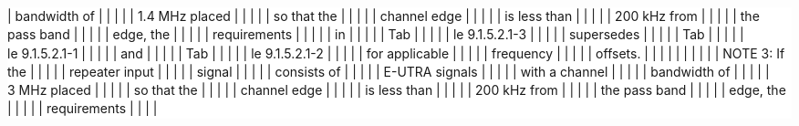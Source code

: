 | bandwidth of   |                |                |                |
| 1.4 MHz placed |                |                |                |
| so that the    |                |                |                |
| channel edge   |                |                |                |
| is less than   |                |                |                |
| 200 kHz from   |                |                |                |
| the pass band  |                |                |                |
| edge, the      |                |                |                |
| requirements   |                |                |                |
| in             |                |                |                |
| Tab            |                |                |                |
| le 9.1.5.2.1-3 |                |                |                |
| supersedes     |                |                |                |
| Tab            |                |                |                |
| le 9.1.5.2.1-1 |                |                |                |
| and            |                |                |                |
| Tab            |                |                |                |
| le 9.1.5.2.1-2 |                |                |                |
| for applicable |                |                |                |
| frequency      |                |                |                |
| offsets.       |                |                |                |
|                |                |                |                |
| NOTE 3: If the |                |                |                |
| repeater input |                |                |                |
| signal         |                |                |                |
| consists of    |                |                |                |
| E-UTRA signals |                |                |                |
| with a channel |                |                |                |
| bandwidth of   |                |                |                |
| 3 MHz placed   |                |                |                |
| so that the    |                |                |                |
| channel edge   |                |                |                |
| is less than   |                |                |                |
| 200 kHz from   |                |                |                |
| the pass band  |                |                |                |
| edge, the      |                |                |                |
| requirements   |                |                |                |